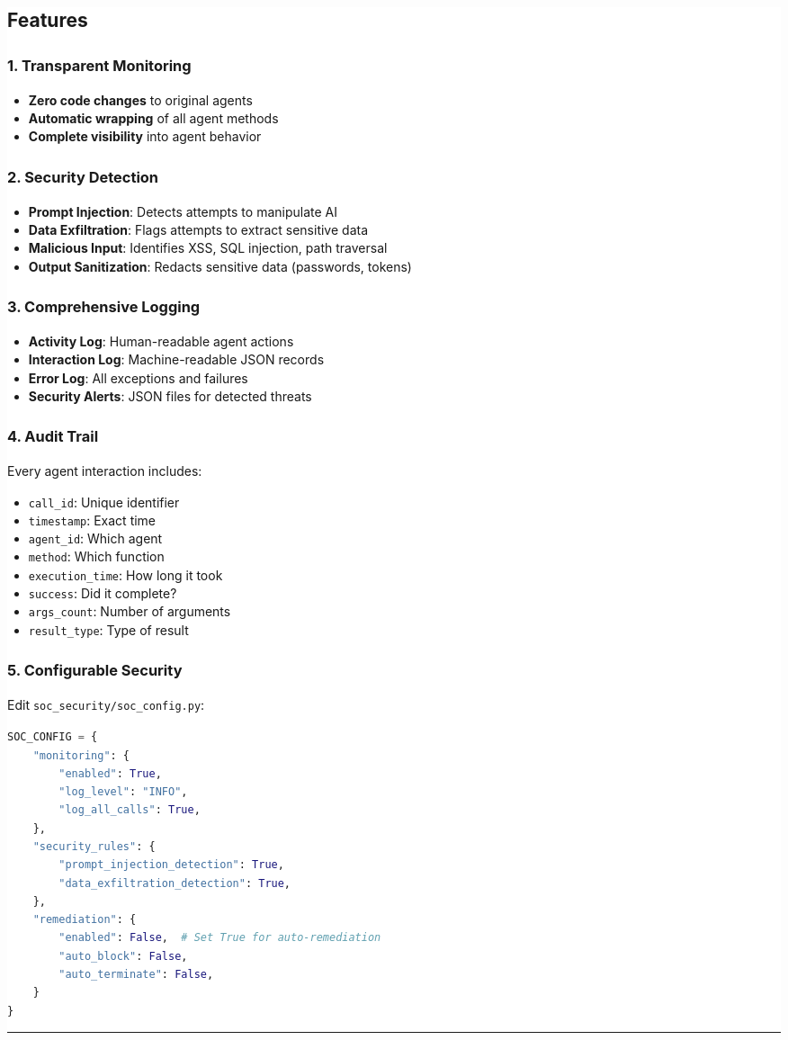 
## Features

### 1. Transparent Monitoring

- **Zero code changes** to original agents
- **Automatic wrapping** of all agent methods
- **Complete visibility** into agent behavior

### 2. Security Detection

- **Prompt Injection**: Detects attempts to manipulate AI
- **Data Exfiltration**: Flags attempts to extract sensitive data
- **Malicious Input**: Identifies XSS, SQL injection, path traversal
- **Output Sanitization**: Redacts sensitive data (passwords, tokens)

### 3. Comprehensive Logging

- **Activity Log**: Human-readable agent actions
- **Interaction Log**: Machine-readable JSON records
- **Error Log**: All exceptions and failures
- **Security Alerts**: JSON files for detected threats

### 4. Audit Trail

Every agent interaction includes:
- `call_id`: Unique identifier
- `timestamp`: Exact time
- `agent_id`: Which agent
- `method`: Which function
- `execution_time`: How long it took
- `success`: Did it complete?
- `args_count`: Number of arguments
- `result_type`: Type of result

### 5. Configurable Security

Edit `soc_security/soc_config.py`:

```python
SOC_CONFIG = {
    "monitoring": {
        "enabled": True,
        "log_level": "INFO",
        "log_all_calls": True,
    },
    "security_rules": {
        "prompt_injection_detection": True,
        "data_exfiltration_detection": True,
    },
    "remediation": {
        "enabled": False,  # Set True for auto-remediation
        "auto_block": False,
        "auto_terminate": False,
    }
}
```

---